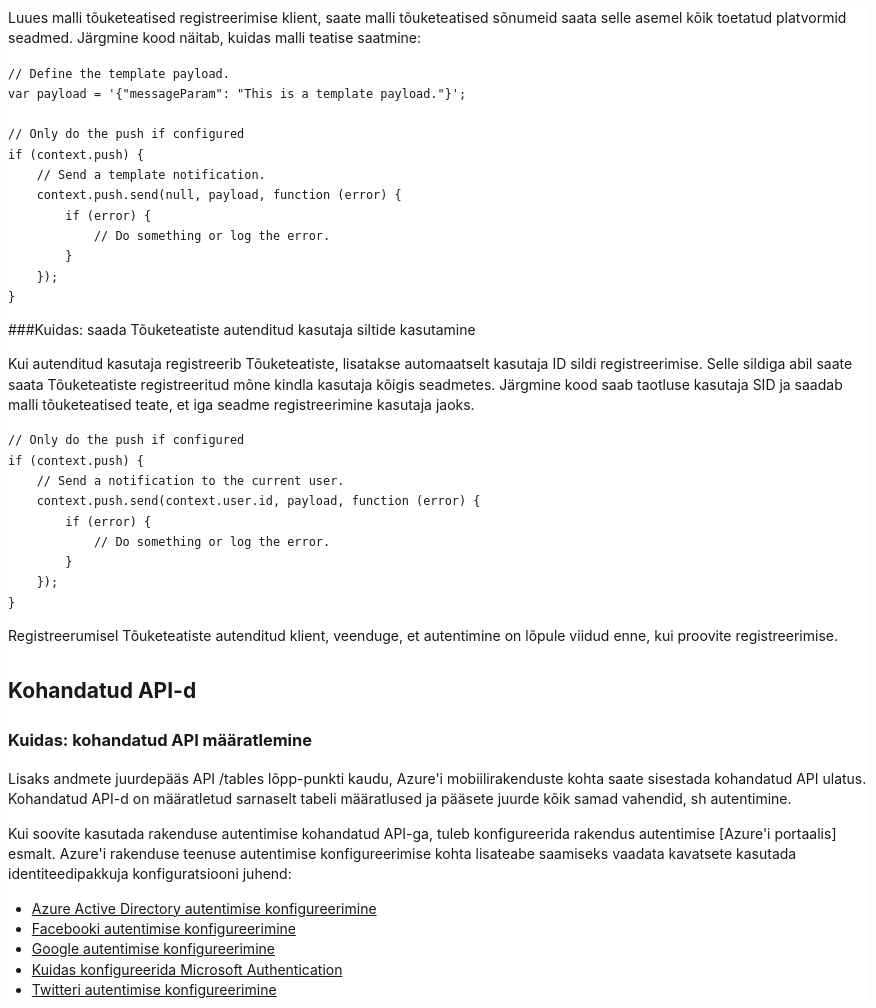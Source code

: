 Luues malli tõuketeatised registreerimise klient, saate malli tõuketeatised sõnumeid saata selle asemel kõik toetatud platvormid seadmed. Järgmine kood näitab, kuidas malli teatise saatmine:

    // Define the template payload.
    var payload = '{"messageParam": "This is a template payload."}';

    // Only do the push if configured
    if (context.push) {
        // Send a template notification.
        context.push.send(null, payload, function (error) {
            if (error) {
                // Do something or log the error.
            }
        });
    }


###<a name="push-user"></a>Kuidas: saada Tõuketeatiste autenditud kasutaja siltide kasutamine

Kui autenditud kasutaja registreerib Tõuketeatiste, lisatakse automaatselt kasutaja ID sildi registreerimise. Selle sildiga abil saate saata Tõuketeatiste registreeritud mõne kindla kasutaja kõigis seadmetes. Järgmine kood saab taotluse kasutaja SID ja saadab malli tõuketeatised teate, et iga seadme registreerimine kasutaja jaoks.

    // Only do the push if configured
    if (context.push) {
        // Send a notification to the current user.
        context.push.send(context.user.id, payload, function (error) {
            if (error) {
                // Do something or log the error.
            }
        });
    }

Registreerumisel Tõuketeatiste autenditud klient, veenduge, et autentimine on lõpule viidud enne, kui proovite registreerimise.

## <a name="CustomAPI"></a>Kohandatud API-d

###  <a name="howto-customapi-basic"></a>Kuidas: kohandatud API määratlemine


Lisaks andmete juurdepääs API /tables lõpp-punkti kaudu, Azure'i mobiilirakenduste kohta saate sisestada kohandatud API ulatus.  Kohandatud API-d on määratletud sarnaselt tabeli määratlused ja pääsete juurde kõik samad vahendid, sh autentimine.

Kui soovite kasutada rakenduse autentimise kohandatud API-ga, tuleb konfigureerida rakendus autentimise [Azure'i portaalis] esmalt.  Azure'i rakenduse teenuse autentimise konfigureerimise kohta lisateabe saamiseks vaadata kavatsete kasutada identiteedipakkuja konfiguratsiooni juhend:

- [Azure Active Directory autentimise konfigureerimine]
- [Facebooki autentimise konfigureerimine]
- [Google autentimise konfigureerimine]
- [Kuidas konfigureerida Microsoft Authentication]
- [Twitteri autentimise konfigureerimine]


[0]: ./media/app-service-mobile-node-backend-how-to-use-server-sdk/npm-init.png
[1]: ./media/app-service-mobile-node-backend-how-to-use-server-sdk/vs2015-new-project.png
[2]: ./media/app-service-mobile-node-backend-how-to-use-server-sdk/vs2015-install-npm.png
[3]: ./media/app-service-mobile-node-backend-how-to-use-server-sdk/sqlexpress-config.png
[4]: ./media/app-service-mobile-node-backend-how-to-use-server-sdk/sqlexpress-authconfig.png
[5]: ./media/app-service-mobile-node-backend-how-to-use-server-sdk/sqlexpress-newuser-1.png
[6]: ./media/app-service-mobile-node-backend-how-to-use-server-sdk/dotnet-backend-create-db.png
[Androidi kliendi Kiirjuhend]: app-service-mobile-android-get-started.md
[Apache Cordova kliendi Kiirjuhend]: app-service-mobile-cordova-get-started.md
[iOS-i kliendi Kiirjuhend]: app-service-mobile-ios-get-started.md
[Xamarin.iOS kliendi Kiirjuhend]: app-service-mobile-xamarin-ios-get-started.md
[Xamarin.Android kliendi Kiirjuhend]: app-service-mobile-xamarin-android-get-started.md
[Xamarin.Forms kliendi Kiirjuhend]: app-service-mobile-xamarin-forms-get-started.md
[Windowsi poe kliendi Kiirjuhend]: app-service-mobile-windows-store-dotnet-get-started.md
[HTML/Javascript Client QuickStart]: app-service-html-get-started.md
[ühenduseta sünkroonimine]: app-service-mobile-offline-data-sync.md
[Azure Active Directory autentimise konfigureerimine]: app-service-mobile-how-to-configure-active-directory-authentication.md
[Facebooki autentimise konfigureerimine]: app-service-mobile-how-to-configure-facebook-authentication.md
[Google autentimise konfigureerimine]: app-service-mobile-how-to-configure-google-authentication.md
[Kuidas konfigureerida Microsoft Authentication]: app-service-mobile-how-to-configure-microsoft-authentication.md
[Twitteri autentimise konfigureerimine]: app-service-mobile-how-to-configure-twitter-authentication.md
[Azure'i rakendust Service juurutusjuhend]: ../app-service-web/web-sites-deploy.md
[Azure'i rakenduse teenuse jälgimine]: ../app-service-web/web-sites-monitor.md
[Azure'i rakenduse teenuses diagnostikalogimise lubamiseks]: ../app-service-web/web-sites-enable-diagnostic-log.md
[Rakenduse Azure teenuse Visual Studio tõrkeotsing]: ../app-service-web/web-sites-dotnet-troubleshoot-visual-studio.md
[Määrake sõlm versioon]: ../nodejs-specify-node-version-azure-apps.md
[Kasutage sõlm moodulid]: ../nodejs-use-node-modules-azure-apps.md
[Create a new Azure App Service]: ../app-service-web/
[azure-mobile-apps]: https://www.npmjs.com/package/azure-mobile-apps
[Express]: http://expressjs.com/
[Ärplema]: http://swagger.io/
[Azure'i portaal]: https://portal.azure.com/
[OData]: http://www.odata.org
[Lubadus]: https://developer.mozilla.org/en-US/docs/Web/JavaScript/Reference/Global_Objects/Promise
[github basicapp näidis]: https://github.com/azure/azure-mobile-apps-node/tree/master/samples/basic-app
[github Todo näidis]: https://github.com/azure/azure-mobile-apps-node/tree/master/samples/todo
[näidised directory github]: https://github.com/azure/azure-mobile-apps-node/tree/master/samples
[static-schema sample on GitHub]: https://github.com/azure/azure-mobile-apps-node/tree/master/samples/static-schema
[QueryJS]: https://github.com/Azure/queryjs
[Visual Studio Node.js Tööriistad 1.1]: https://github.com/Microsoft/nodejstools/releases/tag/v1.1-RC.2.1
[MSSQL Node.js pakett]: https://www.npmjs.com/package/mssql
[Microsoft SQL Server 2014 Express]: http://www.microsoft.com/en-us/server-cloud/Products/sql-server-editions/sql-server-express.aspx
[ExpressJS vahevara]: http://expressjs.com/guide/using-middleware.html
[Winston]: https://github.com/winstonjs/winston